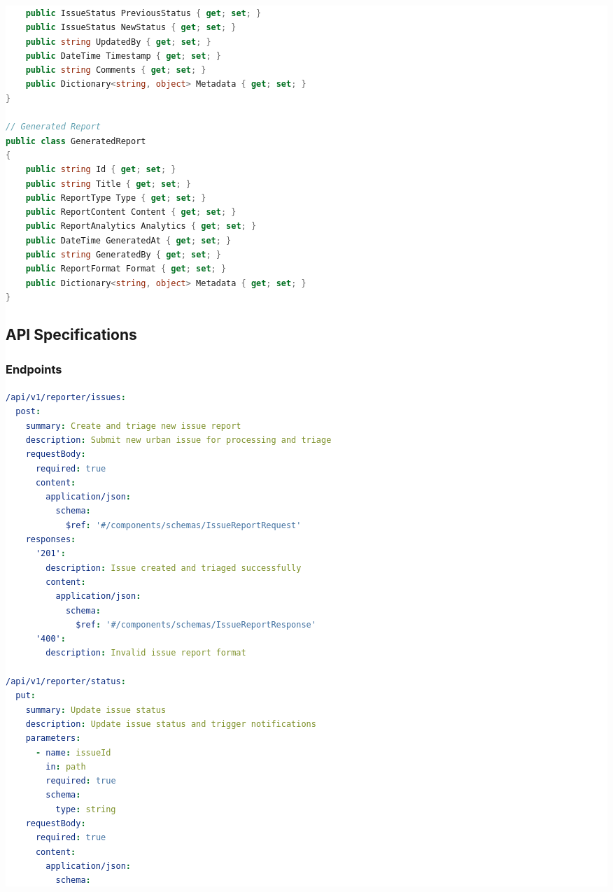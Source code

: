 ```csharp
    public IssueStatus PreviousStatus { get; set; }
    public IssueStatus NewStatus { get; set; }
    public string UpdatedBy { get; set; }
    public DateTime Timestamp { get; set; }
    public string Comments { get; set; }
    public Dictionary<string, object> Metadata { get; set; }
}

// Generated Report
public class GeneratedReport
{
    public string Id { get; set; }
    public string Title { get; set; }
    public ReportType Type { get; set; }
    public ReportContent Content { get; set; }
    public ReportAnalytics Analytics { get; set; }
    public DateTime GeneratedAt { get; set; }
    public string GeneratedBy { get; set; }
    public ReportFormat Format { get; set; }
    public Dictionary<string, object> Metadata { get; set; }
}
```

## API Specifications

### Endpoints

```yaml
/api/v1/reporter/issues:
  post:
    summary: Create and triage new issue report
    description: Submit new urban issue for processing and triage
    requestBody:
      required: true
      content:
        application/json:
          schema:
            $ref: '#/components/schemas/IssueReportRequest'
    responses:
      '201':
        description: Issue created and triaged successfully
        content:
          application/json:
            schema:
              $ref: '#/components/schemas/IssueReportResponse'
      '400':
        description: Invalid issue report format

/api/v1/reporter/status:
  put:
    summary: Update issue status
    description: Update issue status and trigger notifications
    parameters:
      - name: issueId
        in: path
        required: true
        schema:
          type: string
    requestBody:
      required: true
      content:
        application/json:
          schema:
```